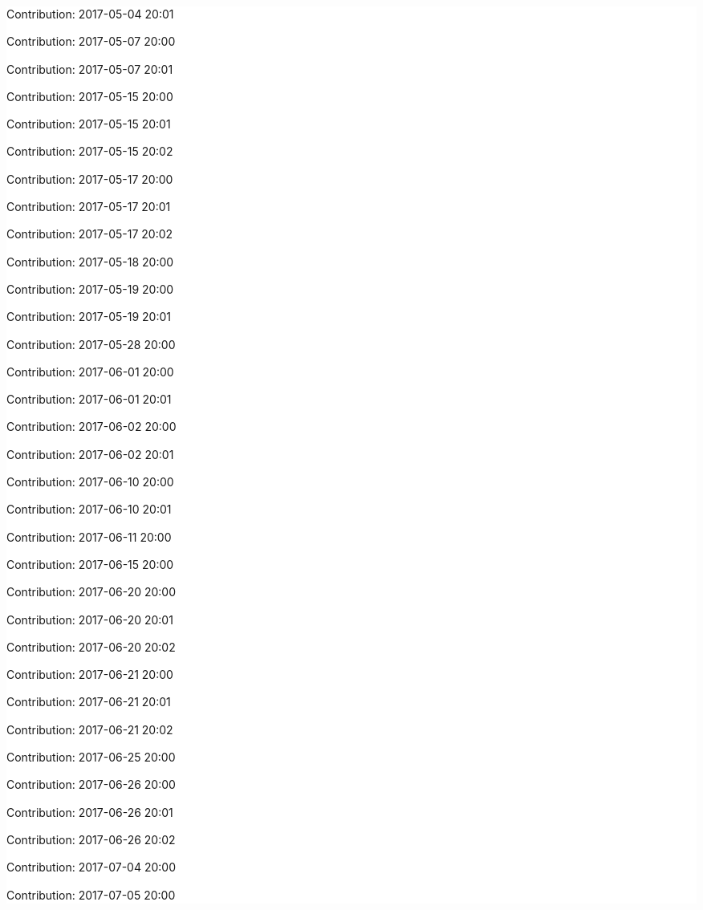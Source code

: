Contribution: 2017-05-04 20:01

Contribution: 2017-05-07 20:00

Contribution: 2017-05-07 20:01

Contribution: 2017-05-15 20:00

Contribution: 2017-05-15 20:01

Contribution: 2017-05-15 20:02

Contribution: 2017-05-17 20:00

Contribution: 2017-05-17 20:01

Contribution: 2017-05-17 20:02

Contribution: 2017-05-18 20:00

Contribution: 2017-05-19 20:00

Contribution: 2017-05-19 20:01

Contribution: 2017-05-28 20:00

Contribution: 2017-06-01 20:00

Contribution: 2017-06-01 20:01

Contribution: 2017-06-02 20:00

Contribution: 2017-06-02 20:01

Contribution: 2017-06-10 20:00

Contribution: 2017-06-10 20:01

Contribution: 2017-06-11 20:00

Contribution: 2017-06-15 20:00

Contribution: 2017-06-20 20:00

Contribution: 2017-06-20 20:01

Contribution: 2017-06-20 20:02

Contribution: 2017-06-21 20:00

Contribution: 2017-06-21 20:01

Contribution: 2017-06-21 20:02

Contribution: 2017-06-25 20:00

Contribution: 2017-06-26 20:00

Contribution: 2017-06-26 20:01

Contribution: 2017-06-26 20:02

Contribution: 2017-07-04 20:00

Contribution: 2017-07-05 20:00
